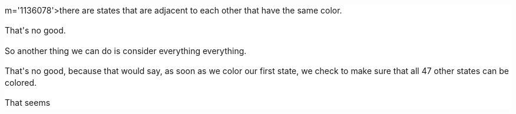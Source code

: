   m='1136078'>there</span> <span m='1136372'>are</span> <span
  m='1136666'>states</span> <span m='1136916'>that</span> <span
  m='1137166'>are</span> <span m='1137416'>adjacent</span> <span
  m='1137667'>to</span> <span m='1137917'>each</span> <span
  m='1138167'>other</span> <span m='1138417'>that</span> <span
  m='1138668'>have</span> <span m='1139076'>the</span> <span
  m='1139485'>same</span> <span m='1139894'>color.</span> </p><p><span
  m='1140303'>That's</span> <span m='1140725'>no</span> <span
  m='1141148'>good.</span> </p><p><span m='1145141'>So</span> <span
  m='1145641'>another</span> <span m='1146142'>thing</span> <span
  m='1146642'>we</span> <span m='1147143'>can</span> <span m='1147643'>do</span>
  <span m='1148144'>is</span> <span m='1148644'>consider</span> <span
  m='1149145'>everything</span> <span m='1149646'>everything.</span>
  </p><p><span m='1158254'>That's</span> <span m='1158468'>no</span> <span
  m='1158682'>good,</span> <span m='1158896'>because</span> <span
  m='1159110'>that</span> <span m='1159324'>would</span> <span
  m='1159539'>say,</span> <span m='1159753'>as</span> <span
  m='1159967'>soon</span> <span m='1160181'>as</span> <span
  m='1160395'>we</span> <span m='1160609'>color</span> <span
  m='1160824'>our</span> <span m='1161188'>first</span> <span
  m='1161552'>state,</span> <span m='1161916'>we</span> <span
  m='1162281'>check</span> <span m='1162645'>to</span> <span
  m='1163009'>make</span> <span m='1163373'>sure</span> <span
  m='1163738'>that</span> <span m='1164102'>all</span> <span
  m='1164466'>47</span> <span m='1164830'>other</span> <span
  m='1165195'>states</span> <span m='1165762'>can</span> <span
  m='1166329'>be</span> <span m='1166896'>colored.</span> </p><p><span
  m='1167463'>That</span> <span m='1167843'>seems</span> <span
